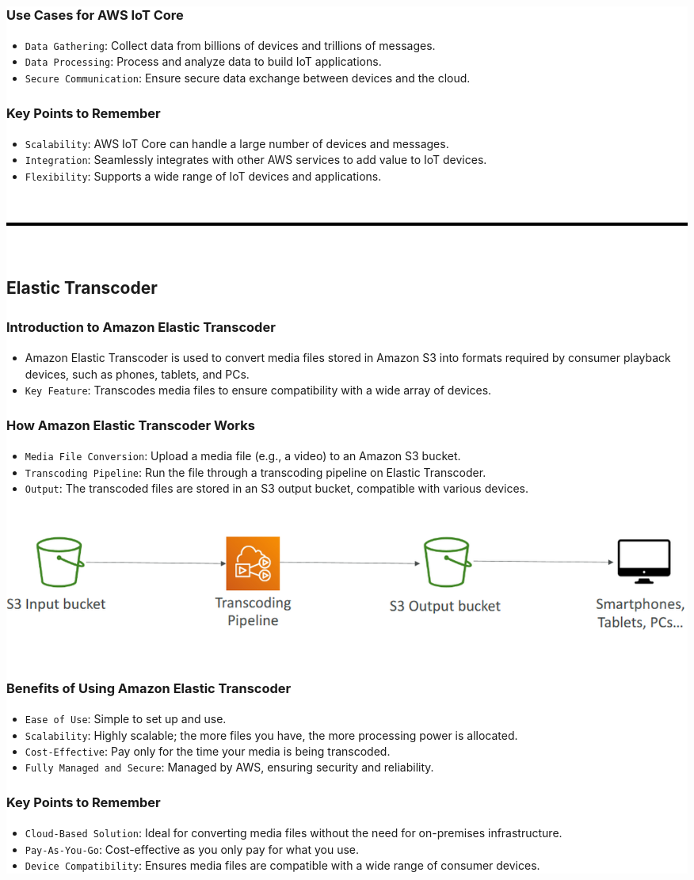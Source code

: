 ### Use Cases for AWS IoT Core
* `Data Gathering`: Collect data from billions of devices and trillions of messages.
* `Data Processing`: Process and analyze data to build IoT applications.
* `Secure Communication`: Ensure secure data exchange between devices and the cloud.

### Key Points to Remember
* `Scalability`: AWS IoT Core can handle a large number of devices and messages.
* `Integration`: Seamlessly integrates with other AWS services to add value to IoT devices.
* `Flexibility`: Supports a wide range of IoT devices and applications.

<br>

<hr style="height:4px;background:black">

<br>

## Elastic Transcoder 

### Introduction to Amazon Elastic Transcoder
* Amazon Elastic Transcoder is used to convert media files stored in Amazon S3 into formats required by consumer playback devices, such as phones, tablets, and PCs.
* `Key Feature`: Transcodes media files to ensure compatibility with a wide array of devices.

### How Amazon Elastic Transcoder Works
* `Media File Conversion`: Upload a media file (e.g., a video) to an Amazon S3 bucket.
* `Transcoding Pipeline`: Run the file through a transcoding pipeline on Elastic Transcoder.
* `Output`: The transcoded files are stored in an S3 output bucket, compatible with various devices.

<br>

![alt text](./images/image-491.png)

<br>

### Benefits of Using Amazon Elastic Transcoder
* `Ease of Use`: Simple to set up and use.
* `Scalability`: Highly scalable; the more files you have, the more processing power is allocated.
* `Cost-Effective`: Pay only for the time your media is being transcoded.
* `Fully Managed and Secure`: Managed by AWS, ensuring security and reliability.

### Key Points to Remember
* `Cloud-Based Solution`: Ideal for converting media files without the need for on-premises infrastructure.
* `Pay-As-You-Go`: Cost-effective as you only pay for what you use.
* `Device Compatibility`: Ensures media files are compatible with a wide range of consumer devices.
